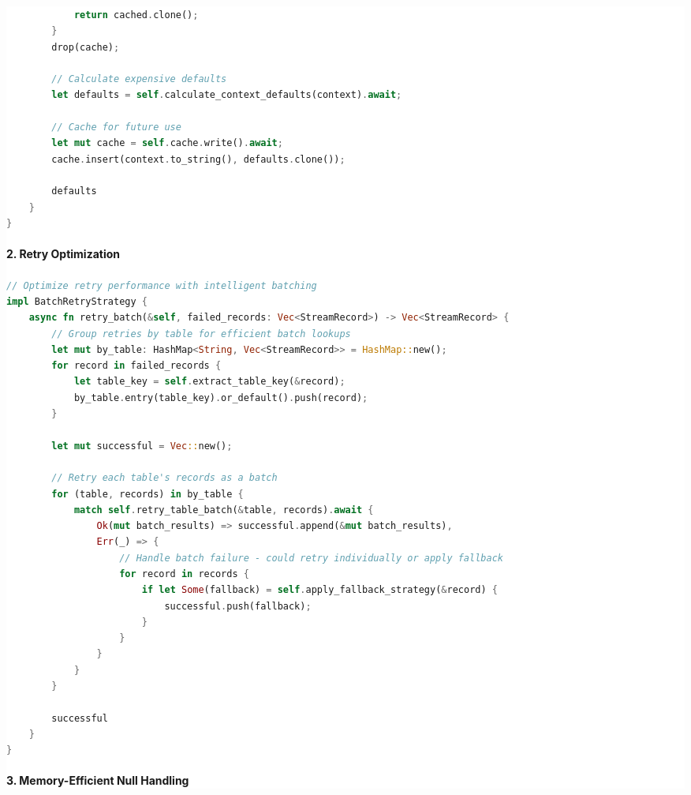 ```rust
            return cached.clone();
        }
        drop(cache);

        // Calculate expensive defaults
        let defaults = self.calculate_context_defaults(context).await;

        // Cache for future use
        let mut cache = self.cache.write().await;
        cache.insert(context.to_string(), defaults.clone());

        defaults
    }
}
```

#### 2. Retry Optimization

```rust
// Optimize retry performance with intelligent batching
impl BatchRetryStrategy {
    async fn retry_batch(&self, failed_records: Vec<StreamRecord>) -> Vec<StreamRecord> {
        // Group retries by table for efficient batch lookups
        let mut by_table: HashMap<String, Vec<StreamRecord>> = HashMap::new();
        for record in failed_records {
            let table_key = self.extract_table_key(&record);
            by_table.entry(table_key).or_default().push(record);
        }

        let mut successful = Vec::new();

        // Retry each table's records as a batch
        for (table, records) in by_table {
            match self.retry_table_batch(&table, records).await {
                Ok(mut batch_results) => successful.append(&mut batch_results),
                Err(_) => {
                    // Handle batch failure - could retry individually or apply fallback
                    for record in records {
                        if let Some(fallback) = self.apply_fallback_strategy(&record) {
                            successful.push(fallback);
                        }
                    }
                }
            }
        }

        successful
    }
}
```

#### 3. Memory-Efficient Null Handling
